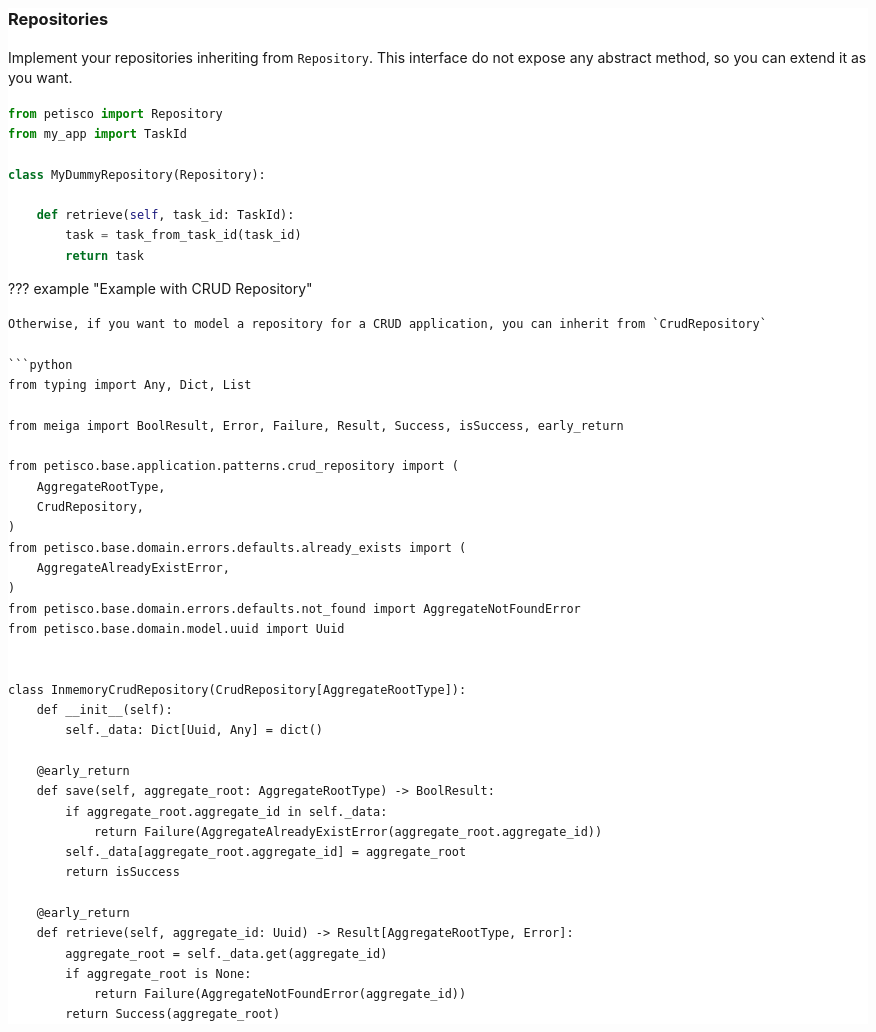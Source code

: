 ### Repositories

Implement your repositories inheriting from `Repository`. This interface do not expose any abstract method, so you can 
extend it as you want.

```python
from petisco import Repository
from my_app import TaskId

class MyDummyRepository(Repository):
   
    def retrieve(self, task_id: TaskId):
        task = task_from_task_id(task_id)
        return task
```

??? example "Example with CRUD Repository"

    Otherwise, if you want to model a repository for a CRUD application, you can inherit from `CrudRepository`

    ```python
    from typing import Any, Dict, List
    
    from meiga import BoolResult, Error, Failure, Result, Success, isSuccess, early_return
    
    from petisco.base.application.patterns.crud_repository import (
        AggregateRootType,
        CrudRepository,
    )
    from petisco.base.domain.errors.defaults.already_exists import (
        AggregateAlreadyExistError,
    )
    from petisco.base.domain.errors.defaults.not_found import AggregateNotFoundError
    from petisco.base.domain.model.uuid import Uuid
    
    
    class InmemoryCrudRepository(CrudRepository[AggregateRootType]):
        def __init__(self):
            self._data: Dict[Uuid, Any] = dict()
    
        @early_return
        def save(self, aggregate_root: AggregateRootType) -> BoolResult:
            if aggregate_root.aggregate_id in self._data:
                return Failure(AggregateAlreadyExistError(aggregate_root.aggregate_id))
            self._data[aggregate_root.aggregate_id] = aggregate_root
            return isSuccess
    
        @early_return
        def retrieve(self, aggregate_id: Uuid) -> Result[AggregateRootType, Error]:
            aggregate_root = self._data.get(aggregate_id)
            if aggregate_root is None:
                return Failure(AggregateNotFoundError(aggregate_id))
            return Success(aggregate_root)
    